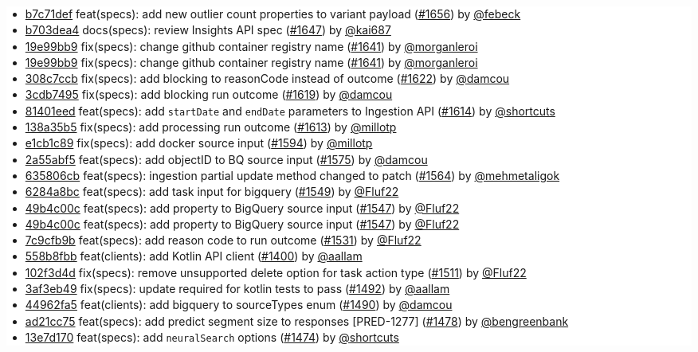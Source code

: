 - [b7c71def](https://github.com/algolia/api-clients-automation/commit/b7c71def) feat(specs): add new outlier count properties to variant payload ([#1656](https://github.com/algolia/api-clients-automation/pull/1656)) by [@febeck](https://github.com/febeck/)
- [b703dea4](https://github.com/algolia/api-clients-automation/commit/b703dea4) docs(specs): review Insights API spec ([#1647](https://github.com/algolia/api-clients-automation/pull/1647)) by [@kai687](https://github.com/kai687/)
- [19e99bb9](https://github.com/algolia/api-clients-automation/commit/19e99bb9) fix(specs): change github container registry name ([#1641](https://github.com/algolia/api-clients-automation/pull/1641)) by [@morganleroi](https://github.com/morganleroi/)
- [19e99bb9](https://github.com/algolia/api-clients-automation/commit/19e99bb9) fix(specs): change github container registry name ([#1641](https://github.com/algolia/api-clients-automation/pull/1641)) by [@morganleroi](https://github.com/morganleroi/)
- [308c7ccb](https://github.com/algolia/api-clients-automation/commit/308c7ccb) fix(specs): add blocking to reasonCode instead of outcome ([#1622](https://github.com/algolia/api-clients-automation/pull/1622)) by [@damcou](https://github.com/damcou/)
- [3cdb7495](https://github.com/algolia/api-clients-automation/commit/3cdb7495) fix(specs): add blocking run outcome ([#1619](https://github.com/algolia/api-clients-automation/pull/1619)) by [@damcou](https://github.com/damcou/)
- [81401eed](https://github.com/algolia/api-clients-automation/commit/81401eed) feat(specs): add `startDate` and `endDate` parameters to Ingestion API ([#1614](https://github.com/algolia/api-clients-automation/pull/1614)) by [@shortcuts](https://github.com/shortcuts/)
- [138a35b5](https://github.com/algolia/api-clients-automation/commit/138a35b5) fix(specs): add processing run outcome ([#1613](https://github.com/algolia/api-clients-automation/pull/1613)) by [@millotp](https://github.com/millotp/)
- [e1cb1c89](https://github.com/algolia/api-clients-automation/commit/e1cb1c89) fix(specs): add docker source input ([#1594](https://github.com/algolia/api-clients-automation/pull/1594)) by [@millotp](https://github.com/millotp/)
- [2a55abf5](https://github.com/algolia/api-clients-automation/commit/2a55abf5) feat(specs): add objectID to BQ source input ([#1575](https://github.com/algolia/api-clients-automation/pull/1575)) by [@damcou](https://github.com/damcou/)
- [635806cb](https://github.com/algolia/api-clients-automation/commit/635806cb) feat(specs): ingestion partial update method changed to patch ([#1564](https://github.com/algolia/api-clients-automation/pull/1564)) by [@mehmetaligok](https://github.com/mehmetaligok/)
- [6284a8bc](https://github.com/algolia/api-clients-automation/commit/6284a8bc) feat(specs): add task input for bigquery ([#1549](https://github.com/algolia/api-clients-automation/pull/1549)) by [@Fluf22](https://github.com/Fluf22/)
- [49b4c00c](https://github.com/algolia/api-clients-automation/commit/49b4c00c) feat(specs): add property to BigQuery source input ([#1547](https://github.com/algolia/api-clients-automation/pull/1547)) by [@Fluf22](https://github.com/Fluf22/)
- [49b4c00c](https://github.com/algolia/api-clients-automation/commit/49b4c00c) feat(specs): add property to BigQuery source input ([#1547](https://github.com/algolia/api-clients-automation/pull/1547)) by [@Fluf22](https://github.com/Fluf22/)
- [7c9cfb9b](https://github.com/algolia/api-clients-automation/commit/7c9cfb9b) feat(specs): add reason code to run outcome ([#1531](https://github.com/algolia/api-clients-automation/pull/1531)) by [@Fluf22](https://github.com/Fluf22/)
- [558b8fbb](https://github.com/algolia/api-clients-automation/commit/558b8fbb) feat(clients): add Kotlin API client ([#1400](https://github.com/algolia/api-clients-automation/pull/1400)) by [@aallam](https://github.com/aallam/)
- [102f3d4d](https://github.com/algolia/api-clients-automation/commit/102f3d4d) fix(specs): remove unsupported delete option for task action type ([#1511](https://github.com/algolia/api-clients-automation/pull/1511)) by [@Fluf22](https://github.com/Fluf22/)
- [3af3eb49](https://github.com/algolia/api-clients-automation/commit/3af3eb49) fix(specs): update required for kotlin tests to pass ([#1492](https://github.com/algolia/api-clients-automation/pull/1492)) by [@aallam](https://github.com/aallam/)
- [44962fa5](https://github.com/algolia/api-clients-automation/commit/44962fa5) feat(clients): add bigquery to sourceTypes enum ([#1490](https://github.com/algolia/api-clients-automation/pull/1490)) by [@damcou](https://github.com/damcou/)
- [ad21cc75](https://github.com/algolia/api-clients-automation/commit/ad21cc75) feat(specs): add predict segment size to responses [PRED-1277] ([#1478](https://github.com/algolia/api-clients-automation/pull/1478)) by [@bengreenbank](https://github.com/bengreenbank/)
- [13e7d170](https://github.com/algolia/api-clients-automation/commit/13e7d170) feat(specs): add `neuralSearch` options ([#1474](https://github.com/algolia/api-clients-automation/pull/1474)) by [@shortcuts](https://github.com/shortcuts/)